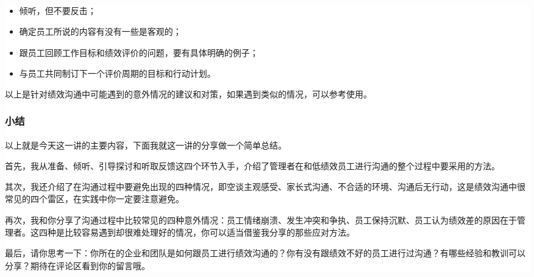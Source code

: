 -   倾听，但不要反击；
    
-   确定员工所说的内容有没有一些是客观的；
    
-   跟员工回顾工作目标和绩效评价的问题，要有具体明确的例子；
    
-   与员工共同制订下一个评价周期的目标和行动计划。
    

以上是针对绩效沟通中可能遇到的意外情况的建议和对策，如果遇到类似的情况，可以参考使用。

### 小结

以上就是今天这一讲的主要内容，下面我就这一讲的分享做一个简单总结。

首先，我从准备、倾听、引导探讨和听取反馈这四个环节入手，介绍了管理者在和低绩效员工进行沟通的整个过程中要采用的方法。

其次，我还介绍了在沟通过程中要避免出现的四种情况，即空谈主观感受、家长式沟通、不合适的环境、沟通后无行动，这是绩效沟通中很常见的四个雷区，在实践中你一定要注意避免。

再次，我和你分享了沟通过程中比较常见的四种意外情况：员工情绪崩溃、发生冲突和争执、员工保持沉默、员工认为绩效差的原因在于管理者。这四种是比较容易遇到却很难处理好的情况，你可以适当借鉴我分享的那些应对方法。

最后，请你思考一下：你所在的企业和团队是如何跟员工进行绩效沟通的？你有没有跟绩效不好的员工进行过沟通？有哪些经验和教训可以分享？期待在评论区看到你的留言哦。
